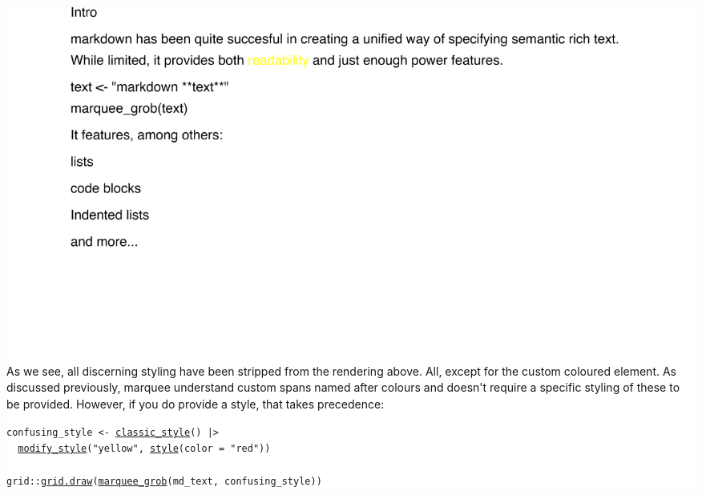 <img src="figs/unnamed-chunk-6-1.png" width="700px" style="display: block; margin: auto;" />

</div>

As we see, all discerning styling have been stripped from the rendering above. All, except for the custom coloured element. As discussed previously, marquee understand custom spans named after colours and doesn't require a specific styling of these to be provided. However, if you do provide a style, that takes precedence:

<div class="highlight">

<pre class='chroma'><code class='language-r' data-lang='r'><span><span class='nv'>confusing_style</span> <span class='o'>&lt;-</span> <span class='nf'><a href='https://marquee.r-lib.org/reference/classic_style.html'>classic_style</a></span><span class='o'>(</span><span class='o'>)</span> <span class='o'>|&gt;</span> </span>
<span>  <span class='nf'><a href='https://marquee.r-lib.org/reference/style_set.html'>modify_style</a></span><span class='o'>(</span><span class='s'>"yellow"</span>, <span class='nf'><a href='https://marquee.r-lib.org/reference/style.html'>style</a></span><span class='o'>(</span>color <span class='o'>=</span> <span class='s'>"red"</span><span class='o'>)</span><span class='o'>)</span></span>
<span></span>
<span><span class='nf'>grid</span><span class='nf'>::</span><span class='nf'><a href='https://rdrr.io/r/grid/grid.draw.html'>grid.draw</a></span><span class='o'>(</span><span class='nf'><a href='https://marquee.r-lib.org/reference/marquee_grob.html'>marquee_grob</a></span><span class='o'>(</span><span class='nv'>md_text</span>, <span class='nv'>confusing_style</span><span class='o'>)</span><span class='o'>)</span></span>
</code></pre>